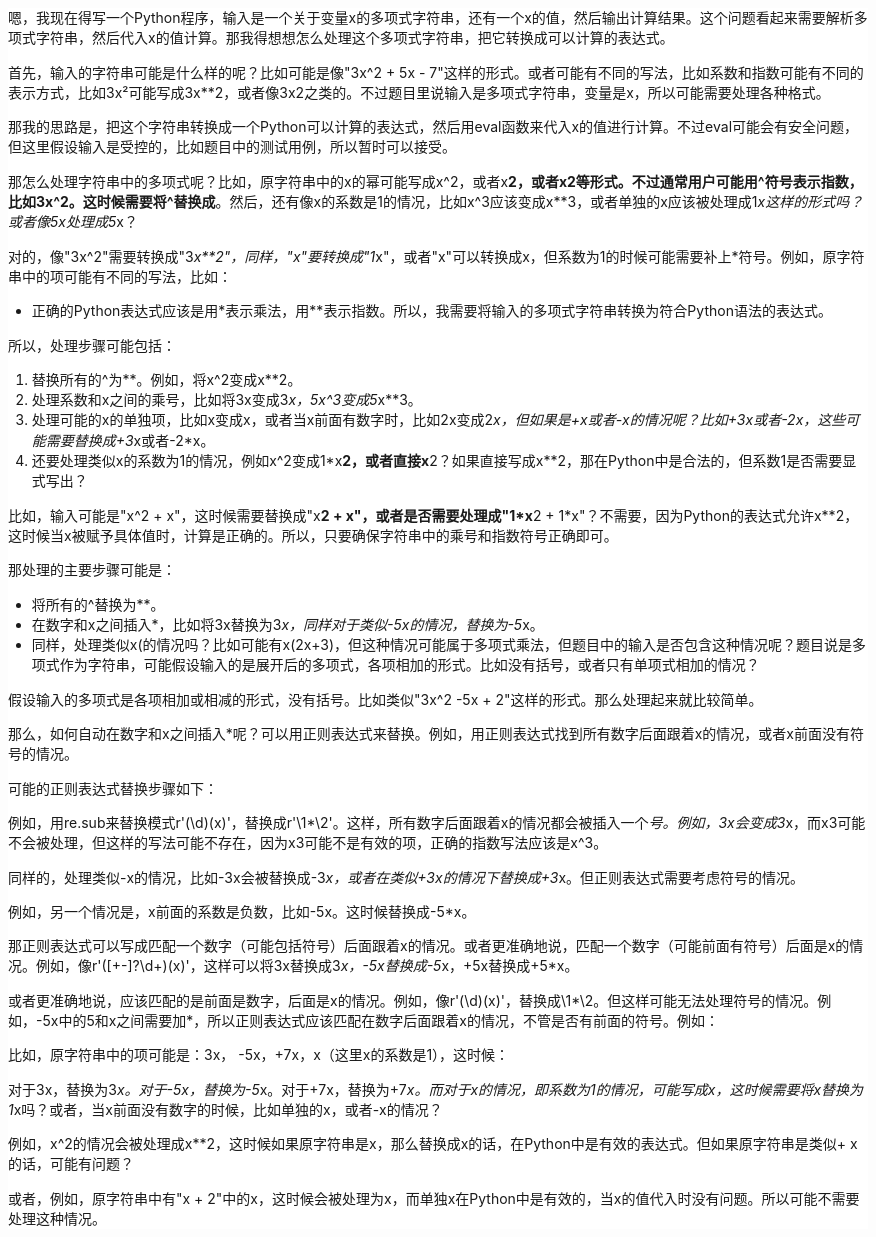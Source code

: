 嗯，我现在得写一个Python程序，输入是一个关于变量x的多项式字符串，还有一个x的值，然后输出计算结果。这个问题看起来需要解析多项式字符串，然后代入x的值计算。那我得想想怎么处理这个多项式字符串，把它转换成可以计算的表达式。

首先，输入的字符串可能是什么样的呢？比如可能是像"3x^2 + 5x - 7"这样的形式。或者可能有不同的写法，比如系数和指数可能有不同的表示方式，比如3x²可能写成3x**2，或者像3x2之类的。不过题目里说输入是多项式字符串，变量是x，所以可能需要处理各种格式。

那我的思路是，把这个字符串转换成一个Python可以计算的表达式，然后用eval函数来代入x的值进行计算。不过eval可能会有安全问题，但这里假设输入是受控的，比如题目中的测试用例，所以暂时可以接受。

那怎么处理字符串中的多项式呢？比如，原字符串中的x的幂可能写成x^2，或者x**2，或者x2等形式。不过通常用户可能用^符号表示指数，比如3x^2。这时候需要将^替换成**。然后，还有像x的系数是1的情况，比如x^3应该变成x**3，或者单独的x应该被处理成1*x这样的形式吗？或者像5x处理成5*x？

对的，像"3x^2"需要转换成"3*x**2"，同样，"x"要转换成"1*x"，或者"x"可以转换成x，但系数为1的时候可能需要补上*符号。例如，原字符串中的项可能有不同的写法，比如：

- 正确的Python表达式应该是用*表示乘法，用**表示指数。所以，我需要将输入的多项式字符串转换为符合Python语法的表达式。

所以，处理步骤可能包括：

1. 替换所有的^为**。例如，将x^2变成x**2。
2. 处理系数和x之间的乘号，比如将3x变成3*x，5x^3变成5*x**3。
3. 处理可能的x的单独项，比如x变成x，或者当x前面有数字时，比如2x变成2*x，但如果是+x或者-x的情况呢？比如+3x或者-2x，这些可能需要替换成+3*x或者-2*x。
4. 还要处理类似x的系数为1的情况，例如x^2变成1*x**2，或者直接x**2？如果直接写成x**2，那在Python中是合法的，但系数1是否需要显式写出？

比如，输入可能是"x^2 + x"，这时候需要替换成"x**2 + x"，或者是否需要处理成"1*x**2 + 1*x"？不需要，因为Python的表达式允许x**2，这时候当x被赋予具体值时，计算是正确的。所以，只要确保字符串中的乘号和指数符号正确即可。

那处理的主要步骤可能是：

- 将所有的^替换为**。
- 在数字和x之间插入*，比如将3x替换为3*x，同样对于类似-5x的情况，替换为-5*x。
- 同样，处理类似x(的情况吗？比如可能有x(2x+3)，但这种情况可能属于多项式乘法，但题目中的输入是否包含这种情况呢？题目说是多项式作为字符串，可能假设输入的是展开后的多项式，各项相加的形式。比如没有括号，或者只有单项式相加的情况？

假设输入的多项式是各项相加或相减的形式，没有括号。比如类似"3x^2 -5x + 2"这样的形式。那么处理起来就比较简单。

那么，如何自动在数字和x之间插入*呢？可以用正则表达式来替换。例如，用正则表达式找到所有数字后面跟着x的情况，或者x前面没有符号的情况。

可能的正则表达式替换步骤如下：

例如，用re.sub来替换模式r'(\d)(x)'，替换成r'\1*\2'。这样，所有数字后面跟着x的情况都会被插入一个*号。例如，3x会变成3*x，而x3可能不会被处理，但这样的写法可能不存在，因为x3可能不是有效的项，正确的指数写法应该是x^3。

同样的，处理类似-x的情况，比如-3x会被替换成-3*x，或者在类似+3x的情况下替换成+3*x。但正则表达式需要考虑符号的情况。

例如，另一个情况是，x前面的系数是负数，比如-5x。这时候替换成-5*x。

那正则表达式可以写成匹配一个数字（可能包括符号）后面跟着x的情况。或者更准确地说，匹配一个数字（可能前面有符号）后面是x的情况。例如，像r'([+-]?\d+)(x)'，这样可以将3x替换成3*x，-5x替换成-5*x，+5x替换成+5*x。

或者更准确地说，应该匹配的是前面是数字，后面是x的情况。例如，像r'(\d)(x)'，替换成\1*\2。但这样可能无法处理符号的情况。例如，-5x中的5和x之间需要加*，所以正则表达式应该匹配在数字后面跟着x的情况，不管是否有前面的符号。例如：

比如，原字符串中的项可能是：3x， -5x，+7x，x（这里x的系数是1），这时候：

对于3x，替换为3*x。对于-5x，替换为-5*x。对于+7x，替换为+7*x。而对于x的情况，即系数为1的情况，可能写成x，这时候需要将x替换为1*x吗？或者，当x前面没有数字的时候，比如单独的x，或者-x的情况？

例如，x^2的情况会被处理成x**2，这时候如果原字符串是x，那么替换成x的话，在Python中是有效的表达式。但如果原字符串是类似+ x的话，可能有问题？

或者，例如，原字符串中有"x + 2"中的x，这时候会被处理为x，而单独x在Python中是有效的，当x的值代入时没有问题。所以可能不需要处理这种情况。
